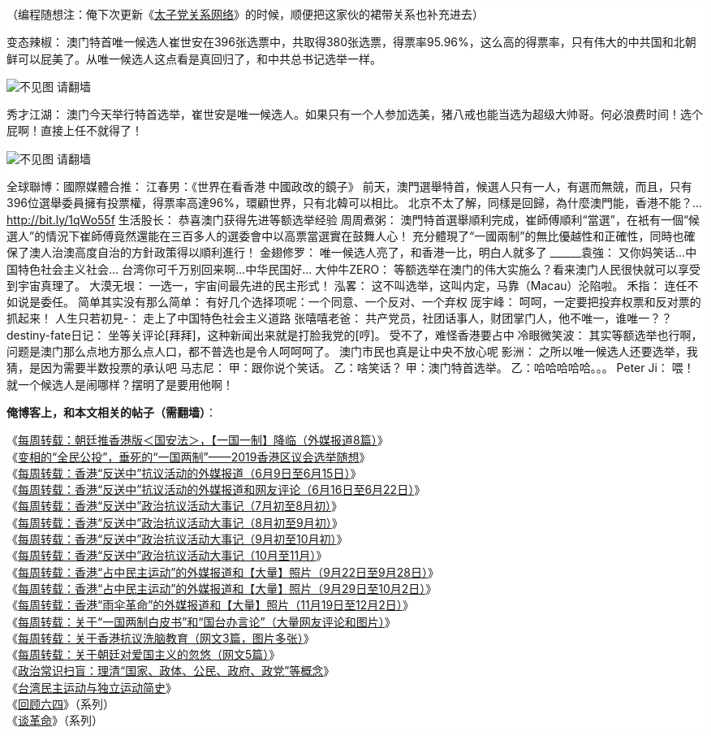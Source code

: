 （编程随想注：俺下次更新《[太子党关系网络](https://program-think.blogspot.com/2013/03/princelings.html)》的时候，顺便把这家伙的裙带关系也补充进去）

变态辣椒： 澳门特首唯一候选人崔世安在396张选票中，共取得380张选票，得票率95.96%，这么高的得票率，只有伟大的中共国和北朝鲜可以屁美了。从唯一候选人这点看是真回归了，和中共总书记选举一样。

![不见图 请翻墙](https://lh4.googleusercontent.com/6r5PheOERqxR3QM4EjBKnKfk3797S4cn5P0cd4b0hY7dlUj-EtICGjD-5DOBb8kDPUyeM9ZgvKHpnqlsrbJvA2KlnSUa_eZUMjmzhHRJCygte14unQQjxxZvR_gJI3NfMaG8)

秀才江湖： 澳门今天举行特首选举，崔世安是唯一候选人。如果只有一个人参加选美，猪八戒也能当选为超级大帅哥。何必浪费时间！选个屁啊！直接上任不就得了！

![不见图 请翻墙](https://lh4.googleusercontent.com/2F2zjulMDpaFBZioPLStM1w0IA_rZC0YOj0ClEPkKtc8R8rKfWpa36sjCS2Rp-tKyMWzqaRpcPrJ_CoolG-CybWVAkwqMtp7WXRoE2vjcjIFoFm2OlGzFuKDWY8xYC7OCPJu)

全球聯博：國際媒體合推： 江春男：《世界在看香港 中國政改的鏡子》 前天，澳門選舉特首，候選人只有一人，有選而無競，而且，只有396位選舉委員擁有投票權，得票率高達96%，環顧世界，只有北韓可以相比。 北京不太了解，同樣是回歸，為什麼澳門能，香港不能？... http://bit.ly/1qWo55f 生活股长： 恭喜澳门获得先进等额选举经验 周周煮粥： 澳門特首選舉順利完成，崔師傅順利“當選”，在衹有一個“候選人”的情況下崔師傅竟然還能在三百多人的選委會中以高票當選實在鼓舞人心！ 充分體現了“一國兩制”的無比優越性和正確性，同時也確保了澳人治澳高度自治的方針政策得以順利進行！ 金翅修罗： 唯一候选人亮了，和香港一比，明白人就多了 \_\_\_\_\_\_袁強： 又你妈笑话...中国特色社会主义社会... 台湾你可千万别回来啊...中华民国好... 大仲牛ZERO： 等额选举在澳门的伟大实施么？看来澳门人民很快就可以享受到宇宙真理了。 大漠无垠： 一选一，宇宙间最先进的民主形式！ 泓畧： 这不叫选举，这叫内定，马靠（Macau）沦陷啦。 禾指： 连任不如说是委任。 简单其实没有那么简单： 有好几个选择项呢：一个同意、一个反对、一个弃权 厐宇峰： 呵呵，一定要把投弃权票和反对票的抓起来！ 人生只若初見-： 走上了中国特色社会主义道路 张嘻嘻老爸： 共产党员，社团话事人，财团掌门人，他不唯一，谁唯一？？ destiny-fate日记： 坐等关评论\[拜拜\]，这种新闻出来就是打脸我党的\[哼\]。 受不了，难怪香港要占中 冷眼微笑波： 其实等额选举也行啊，问题是澳门那么点地方那么点人口，都不普选也是令人呵呵呵了。 澳门市民也真是让中央不放心呢 影洲： 之所以唯一候选人还要选举，我猜，是因为需要半数投票的承认吧 马志尼： 甲：跟你说个笑话。 乙：啥笑话？ 甲：澳门特首选举。 乙：哈哈哈哈哈。。。 Peter Ji： 喂！就一个候选人是闹哪样？摆明了是要用他啊！

**俺博客上，和本文相关的帖子（需翻墙）**：

  
《[每周转载：朝廷推香港版＜国安法＞，【一国一制】降临（外媒报道8篇）](https://program-think.blogspot.com/2020/05/weekly-share-144.html)》  
《[变相的“全民公投”，垂死的“一国两制”——2019香港区议会选举随想](https://program-think.blogspot.com/2019/11/2019-Hong-Kong-Local-Elections.html)》  
《[每周转载：香港“反送中”抗议活动的外媒报道（6月9日至6月15日）](https://program-think.blogspot.com/2019/06/weekly-share-132.html)》  
《[每周转载：香港“反送中”抗议活动的外媒报道和网友评论（6月16日至6月22日）](https://program-think.blogspot.com/2019/06/weekly-share-133.html)》  
《[每周转载：香港“反送中”政治抗议活动大事记（7月初至8月初）](https://program-think.blogspot.com/2019/08/weekly-share-135.html)》  
《[每周转载：香港“反送中”政治抗议活动大事记（8月初至9月初）](https://program-think.blogspot.com/2019/09/weekly-share-137.html)》  
《[每周转载：香港“反送中”政治抗议活动大事记（9月初至10月初）](https://program-think.blogspot.com/2019/10/weekly-share-138.html)》  
《[每周转载：香港“反送中”政治抗议活动大事记（10月至11月）](https://program-think.blogspot.com/2019/11/weekly-share-139.html)》  
《[每周转载：香港“占中民主运动”的外媒报道和【大量】照片（9月22日至9月28日）](https://program-think.blogspot.com/2014/10/weekly-share-73.html)》  
《[每周转载：香港“占中民主运动”的外媒报道和【大量】照片（9月29日至10月2日）](https://program-think.blogspot.com/2014/10/weekly-share-74.html)》  
《[每周转载：香港“雨伞革命”的外媒报道和【大量】照片（11月19日至12月2日）](https://program-think.blogspot.com/2014/12/weekly-share-76.html)》  
《[每周转载：关于“一国两制白皮书”和“国台办言论”（大量网友评论和图片）](https://program-think.blogspot.com/2014/06/weekly-share-69.html)》  
《[每周转载：关于香港抗议洗脑教育（网文3篇，图片多张）](https://program-think.blogspot.com/2012/09/weekly-share-20.html)》  
《[每周转载：关于朝廷对爱国主义的忽悠（网文5篇）](https://program-think.blogspot.com/2012/09/weekly-share-22.html)》  
《[政治常识扫盲：理清“国家、政体、公民、政府、政党”等概念](https://program-think.blogspot.com/2013/12/political-concepts-state-citizenship-etc.html)》  
《[台湾民主运动与独立运动简史](https://program-think.blogspot.com/2016/01/Taiwan-Political-Movements.html)》  
《[回顾六四](https://program-think.blogspot.com/2011/06/june-fourth-incident-0.html)》（系列）  
《[谈革命](https://program-think.blogspot.com/2011/12/revolution-0.html)》（系列）

